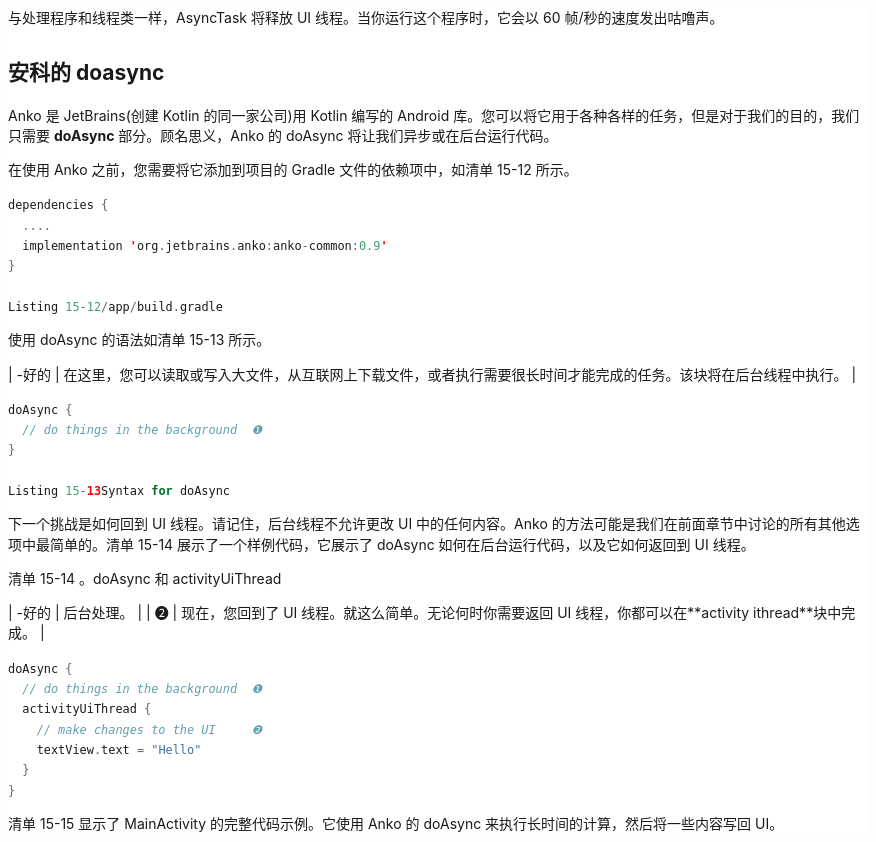 与处理程序和线程类一样，AsyncTask 将释放 UI 线程。当你运行这个程序时，它会以 60 帧/秒的速度发出咕噜声。

## 安科的 doasync

Anko 是 JetBrains(创建 Kotlin 的同一家公司)用 Kotlin 编写的 Android 库。您可以将它用于各种各样的任务，但是对于我们的目的，我们只需要 **doAsync** 部分。顾名思义，Anko 的 doAsync 将让我们异步或在后台运行代码。

在使用 Anko 之前，您需要将它添加到项目的 Gradle 文件的依赖项中，如清单 15-12 所示。

```kt
dependencies {
  ....
  implementation 'org.jetbrains.anko:anko-common:0.9'
}

Listing 15-12/app/build.gradle

```

使用 doAsync 的语法如清单 15-13 所示。

<colgroup><col class="tcol1 align-left"> <col class="tcol2 align-left"></colgroup> 
| -好的 | 在这里，您可以读取或写入大文件，从互联网上下载文件，或者执行需要很长时间才能完成的任务。该块将在后台线程中执行。 |

```kt
doAsync {
  // do things in the background  ❶
}

Listing 15-13Syntax for doAsync

```

下一个挑战是如何回到 UI 线程。请记住，后台线程不允许更改 UI 中的任何内容。Anko 的方法可能是我们在前面章节中讨论的所有其他选项中最简单的。清单 15-14 展示了一个样例代码，它展示了 doAsync 如何在后台运行代码，以及它如何返回到 UI 线程。

清单 15-14 。doAsync 和 activityUiThread

<colgroup><col class="tcol1 align-left"> <col class="tcol2 align-left"></colgroup> 
| -好的 | 后台处理。 |
| ❷ | 现在，您回到了 UI 线程。就这么简单。无论何时你需要返回 UI 线程，你都可以在**activity ithread**块中完成。 |

```kt
doAsync {
  // do things in the background  ❶
  activityUiThread {
    // make changes to the UI     ❷
    textView.text = "Hello"
  }
}

```

清单 15-15 显示了 MainActivity 的完整代码示例。它使用 Anko 的 doAsync 来执行长时间的计算，然后将一些内容写回 UI。
